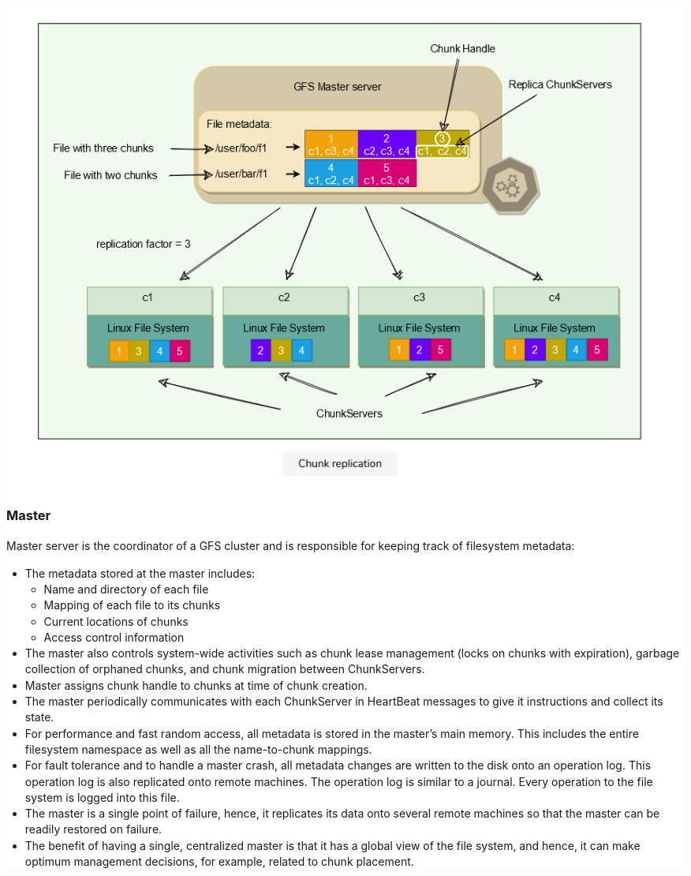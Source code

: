 ![picture 13](../.gitbook/assets/0f3dadfb33ea07c0bc36b9af084f4127bfaaac7b5da60bca27b0c3d0c27de36f.png)

### Master

Master server is the coordinator of a GFS cluster and is responsible for keeping track of filesystem metadata:

* The metadata stored at the master includes:
  * Name and directory of each file
  * Mapping of each file to its chunks
  * Current locations of chunks
  * Access control information
* The master also controls system-wide activities such as chunk lease management \(locks on chunks with expiration\), garbage collection of orphaned chunks, and chunk migration between ChunkServers.
* Master assigns chunk handle to chunks at time of chunk creation.
* The master periodically communicates with each ChunkServer in HeartBeat messages to give it instructions and collect its state.
* For performance and fast random access, all metadata is stored in the master’s main memory. This includes the entire filesystem namespace as well as all the name-to-chunk mappings.
* For fault tolerance and to handle a master crash, all metadata changes are written to the disk onto an operation log. This operation log is also replicated onto remote machines. The operation log is similar to a journal. Every operation to the file system is logged into this file.
* The master is a single point of failure, hence, it replicates its data onto several remote machines so that the master can be readily restored on failure.
* The benefit of having a single, centralized master is that it has a global view of the file system, and hence, it can make optimum management decisions, for example, related to chunk placement.
